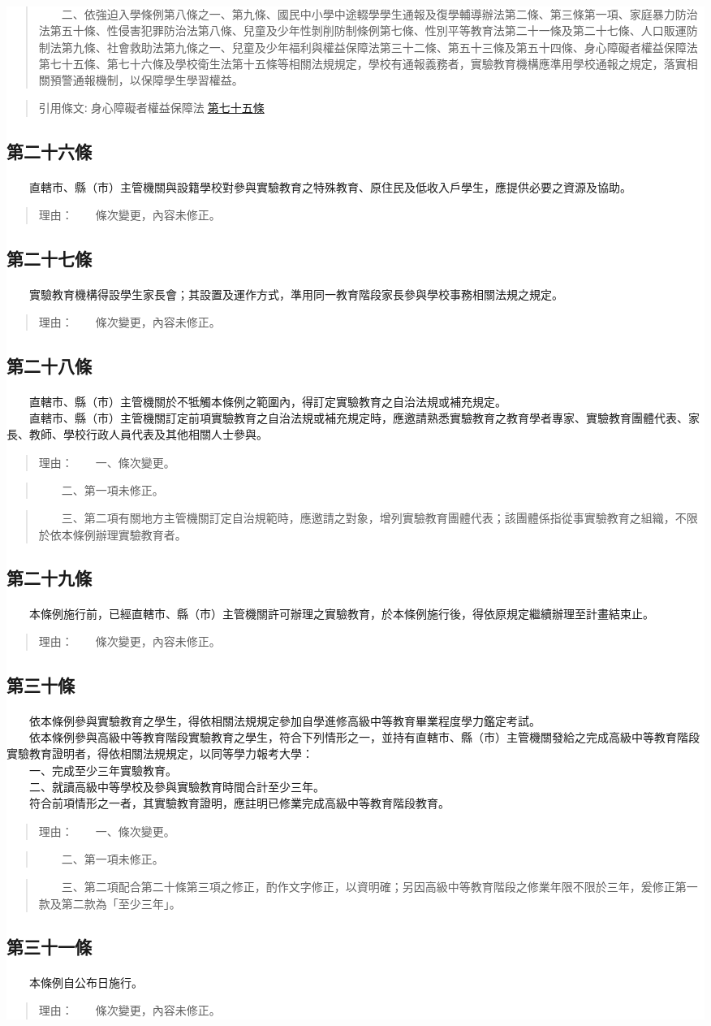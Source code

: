 > 　　二、依強迫入學條例第八條之一、第九條、國民中小學中途輟學學生通報及復學輔導辦法第二條、第三條第一項、家庭暴力防治法第五十條、性侵害犯罪防治法第八條、兒童及少年性剝削防制條例第七條、性別平等教育法第二十一條及第二十七條、人口販運防制法第九條、社會救助法第九條之一、兒童及少年福利與權益保障法第三十二條、第五十三條及第五十四條、身心障礙者權益保障法第七十五條、第七十六條及學校衛生法第十五條等相關法規規定，學校有通報義務者，實驗教育機構應準用學校通報之規定，落實相關預警通報機制，以保障學生學習權益。

> 引用條文: 身心障礙者權益保障法 [第七十五條](../../衛生社福/社政/身心障礙者權益保障法.md#第七十五條-)



第二十六條 
-----------
　　直轄市、縣（市）主管機關與設籍學校對參與實驗教育之特殊教育、原住民及低收入戶學生，應提供必要之資源及協助。  
> 理由：　　條次變更，內容未修正。



第二十七條 
-----------
　　實驗教育機構得設學生家長會；其設置及運作方式，準用同一教育階段家長參與學校事務相關法規之規定。  
> 理由：　　條次變更，內容未修正。



第二十八條 
-----------
　　直轄市、縣（市）主管機關於不牴觸本條例之範圍內，得訂定實驗教育之自治法規或補充規定。  
　　直轄市、縣（市）主管機關訂定前項實驗教育之自治法規或補充規定時，應邀請熟悉實驗教育之教育學者專家、實驗教育團體代表、家長、教師、學校行政人員代表及其他相關人士參與。  
> 理由：　　一、條次變更。

> 　　二、第一項未修正。

> 　　三、第二項有關地方主管機關訂定自治規範時，應邀請之對象，增列實驗教育團體代表；該團體係指從事實驗教育之組織，不限於依本條例辦理實驗教育者。



第二十九條 
-----------
　　本條例施行前，已經直轄市、縣（市）主管機關許可辦理之實驗教育，於本條例施行後，得依原規定繼續辦理至計畫結束止。  
> 理由：　　條次變更，內容未修正。



第三十條 
---------
　　依本條例參與實驗教育之學生，得依相關法規規定參加自學進修高級中等教育畢業程度學力鑑定考試。  
　　依本條例參與高級中等教育階段實驗教育之學生，符合下列情形之一，並持有直轄市、縣（市）主管機關發給之完成高級中等教育階段實驗教育證明者，得依相關法規規定，以同等學力報考大學：  
　　一、完成至少三年實驗教育。  
　　二、就讀高級中等學校及參與實驗教育時間合計至少三年。  
　　符合前項情形之一者，其實驗教育證明，應註明已修業完成高級中等教育階段教育。  
> 理由：　　一、條次變更。

> 　　二、第一項未修正。

> 　　三、第二項配合第二十條第三項之修正，酌作文字修正，以資明確；另因高級中等教育階段之修業年限不限於三年，爰修正第一款及第二款為「至少三年」。



第三十一條 
-----------
　　本條例自公布日施行。  
> 理由：　　條次變更，內容未修正。